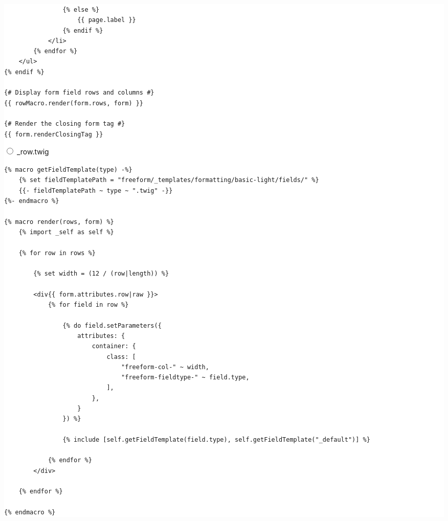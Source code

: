``` twig
                {% else %}
                    {{ page.label }}
                {% endif %}
            </li>
        {% endfor %}
    </ul>
{% endif %}

{# Display form field rows and columns #}
{{ rowMacro.render(form.rows, form) }}

{# Render the closing form tag #}
{{ form.renderClosingTag }}
```

</div>
<input type="radio" tabindex="1" name="code-tabs" id="code-tab-2">
<label for="code-tab-2" class="code-tab-twig">_row.twig</label>
<div class="code-tab-panel" tabindex="1">

``` twig
{% macro getFieldTemplate(type) -%}
    {% set fieldTemplatePath = "freeform/_templates/formatting/basic-light/fields/" %}
    {{- fieldTemplatePath ~ type ~ ".twig" -}}
{%- endmacro %}

{% macro render(rows, form) %}
    {% import _self as self %}

    {% for row in rows %}

        {% set width = (12 / (row|length)) %}

        <div{{ form.attributes.row|raw }}>
            {% for field in row %}

                {% do field.setParameters({
                    attributes: {
                        container: {
                            class: [
                                "freeform-col-" ~ width,
                                "freeform-fieldtype-" ~ field.type,
                            ],
                        },
                    }
                }) %}

                {% include [self.getFieldTemplate(field.type), self.getFieldTemplate("_default")] %}

            {% endfor %}
        </div>

    {% endfor %}

{% endmacro %}
```

